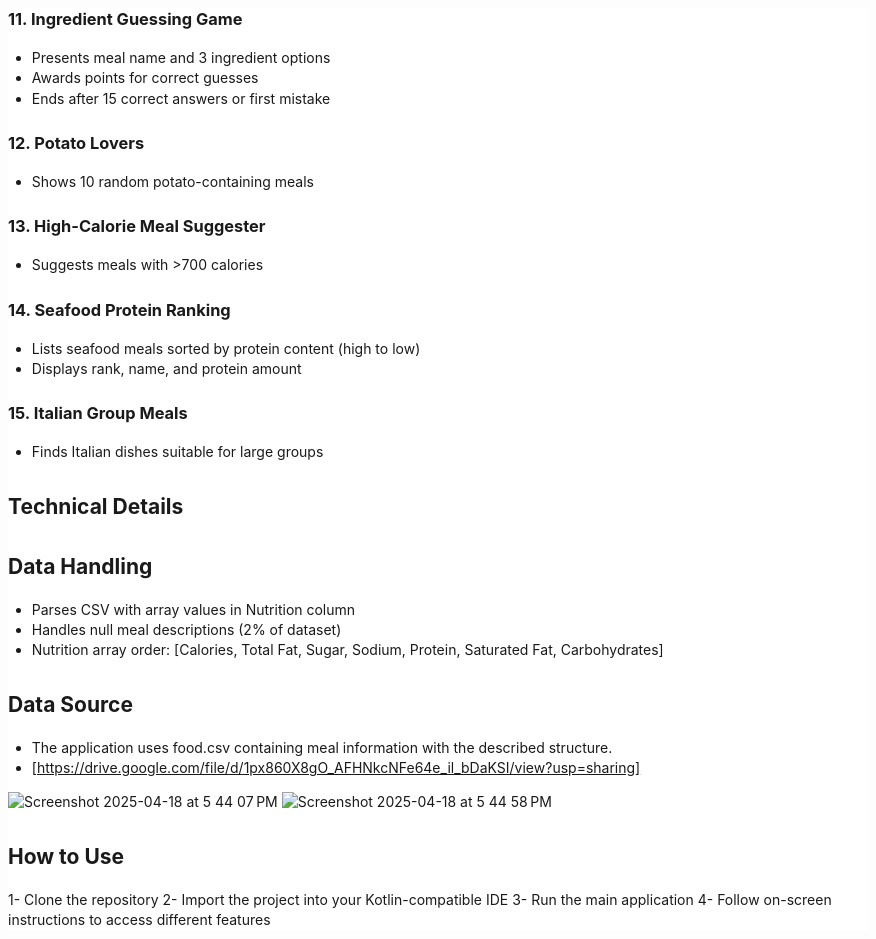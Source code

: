 ### 11. Ingredient Guessing Game
- Presents meal name and 3 ingredient options
- Awards points for correct guesses
- Ends after 15 correct answers or first mistake

### 12. Potato Lovers
- Shows 10 random potato-containing meals
  
### 13. High-Calorie Meal Suggester
- Suggests meals with >700 calories

### 14. Seafood Protein Ranking
- Lists seafood meals sorted by protein content (high to low)
- Displays rank, name, and protein amount

### 15. Italian Group Meals
- Finds Italian dishes suitable for large groups

## Technical Details
## Data Handling
- Parses CSV with array values in Nutrition column
- Handles null meal descriptions (2% of dataset)
- Nutrition array order: [Calories, Total Fat, Sugar, Sodium, Protein, Saturated Fat, Carbohydrates]

## Data Source 
- The application uses food.csv containing meal information with the described structure.
- [https://drive.google.com/file/d/1px860X8gO_AFHNkcNFe64e_il_bDaKSI/view?usp=sharing]
  
<img width="749" alt="Screenshot 2025-04-18 at 5 44 07 PM" src="https://github.com/user-attachments/assets/614de976-2c89-42c9-afd9-b8c9ca4b947f" />
<img width="1386" alt="Screenshot 2025-04-18 at 5 44 58 PM" src="https://github.com/user-attachments/assets/2bb17190-9daa-4bb8-8818-172e5bd372c6" />

## How to Use
1- Clone the repository
2- Import the project into your Kotlin-compatible IDE
3- Run the main application
4- Follow on-screen instructions to access different features


